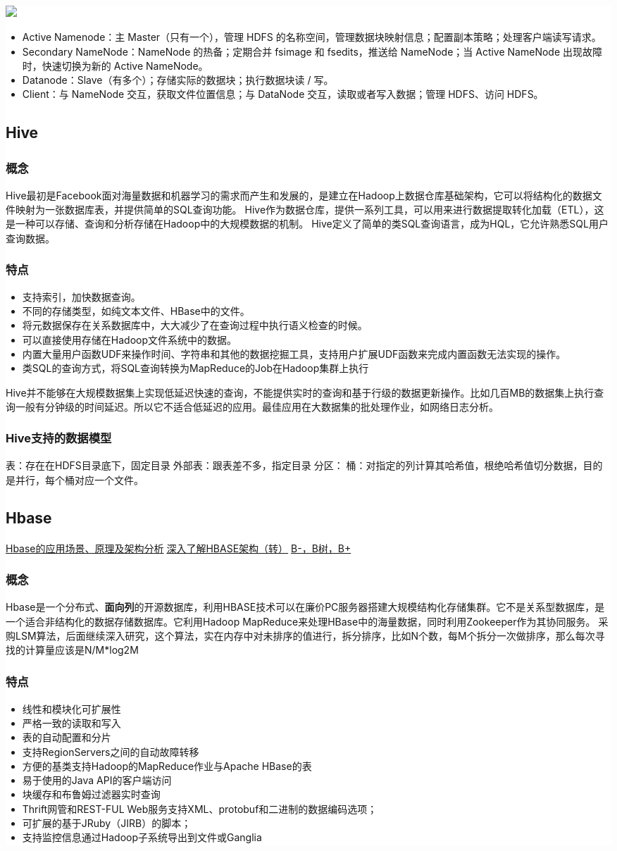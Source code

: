 
![](http://images2017.cnblogs.com/blog/789140/201709/789140-20170926023531870-1237924956.jpg)

* Active Namenode：主 Master（只有一个），管理 HDFS 的名称空间，管理数据块映射信息；配置副本策略；处理客户端读写请求。
* Secondary NameNode：NameNode 的热备；定期合并 fsimage 和 fsedits，推送给 NameNode；当 Active NameNode 出现故障时，快速切换为新的 Active NameNode。
* Datanode：Slave（有多个）；存储实际的数据块；执行数据块读 / 写。
* Client：与 NameNode 交互，获取文件位置信息；与 DataNode 交互，读取或者写入数据；管理 HDFS、访问 HDFS。


## Hive

### 概念
Hive最初是Facebook面对海量数据和机器学习的需求而产生和发展的，是建立在Hadoop上数据仓库基础架构，它可以将结构化的数据文件映射为一张数据库表，并提供简单的SQL查询功能。
Hive作为数据仓库，提供一系列工具，可以用来进行数据提取转化加载（ETL），这是一种可以存储、查询和分析存储在Hadoop中的大规模数据的机制。
Hive定义了简单的类SQL查询语言，成为HQL，它允许熟悉SQL用户查询数据。

### 特点
* 支持索引，加快数据查询。
* 不同的存储类型，如纯文本文件、HBase中的文件。
* 将元数据保存在关系数据库中，大大减少了在查询过程中执行语义检查的时候。
* 可以直接使用存储在Hadoop文件系统中的数据。
* 内置大量用户函数UDF来操作时间、字符串和其他的数据挖掘工具，支持用户扩展UDF函数来完成内置函数无法实现的操作。
* 类SQL的查询方式，将SQL查询转换为MapReduce的Job在Hadoop集群上执行

Hive并不能够在大规模数据集上实现低延迟快速的查询，不能提供实时的查询和基于行级的数据更新操作。比如几百MB的数据集上执行查询一般有分钟级的时间延迟。所以它不适合低延迟的应用。最佳应用在大数据集的批处理作业，如网络日志分析。

### Hive支持的数据模型
表：存在在HDFS目录底下，固定目录
外部表：跟表差不多，指定目录
分区：
桶：对指定的列计算其哈希值，根绝哈希值切分数据，目的是并行，每个桶对应一个文件。

## Hbase

[Hbase的应用场景、原理及架构分析](http://blog.csdn.net/xiangxizhishi/article/details/75388971)
[深入了解HBASE架构（转）](https://www.cnblogs.com/ajianbeyourself/p/7790044.html#_label0)
[B-，B树，B+](https://www.cnblogs.com/wjoyxt/p/5501706.html)


### 概念
Hbase是一个分布式、**面向列**的开源数据库，利用HBASE技术可以在廉价PC服务器搭建大规模结构化存储集群。它不是关系型数据库，是一个适合非结构化的数据存储数据库。它利用Hadoop MapReduce来处理HBase中的海量数据，同时利用Zookeeper作为其协同服务。
采购LSM算法，后面继续深入研究，这个算法，实在内存中对未排序的值进行，拆分排序，比如N个数，每M个拆分一次做排序，那么每次寻找的计算量应该是N/M*log2M

### 特点

* 线性和模块化可扩展性
* 严格一致的读取和写入
* 表的自动配置和分片
* 支持RegionServers之间的自动故障转移
* 方便的基类支持Hadoop的MapReduce作业与Apache HBase的表
* 易于使用的Java API的客户端访问
* 块缓存和布鲁姆过滤器实时查询
* Thrift网管和REST-FUL Web服务支持XML、protobuf和二进制的数据编码选项；
* 可扩展的基于JRuby（JIRB）的脚本；
* 支持监控信息通过Hadoop子系统导出到文件或Ganglia

